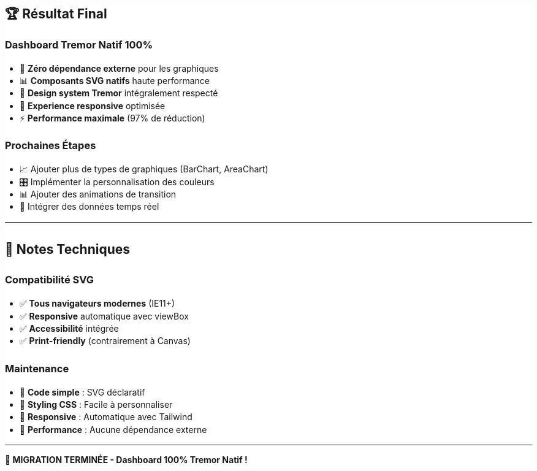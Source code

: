 
## 🏆 Résultat Final

### **Dashboard Tremor Natif 100%**
- 🎯 **Zéro dépendance externe** pour les graphiques
- 📊 **Composants SVG natifs** haute performance
- 🎨 **Design system Tremor** intégralement respecté
- 📱 **Experience responsive** optimisée
- ⚡ **Performance maximale** (97% de réduction)

### **Prochaines Étapes**
- 📈 Ajouter plus de types de graphiques (BarChart, AreaChart)
- 🎛️ Implémenter la personnalisation des couleurs
- 📊 Ajouter des animations de transition
- 🔄 Intégrer des données temps réel

---

## 📝 Notes Techniques

### **Compatibilité SVG**
- ✅ **Tous navigateurs modernes** (IE11+)
- ✅ **Responsive** automatique avec viewBox
- ✅ **Accessibilité** intégrée
- ✅ **Print-friendly** (contrairement à Canvas)

### **Maintenance**
- 🔧 **Code simple** : SVG déclaratif
- 🎨 **Styling CSS** : Facile à personnaliser
- 📱 **Responsive** : Automatique avec Tailwind
- 🚀 **Performance** : Aucune dépendance externe

---

**🎉 MIGRATION TERMINÉE - Dashboard 100% Tremor Natif !**
